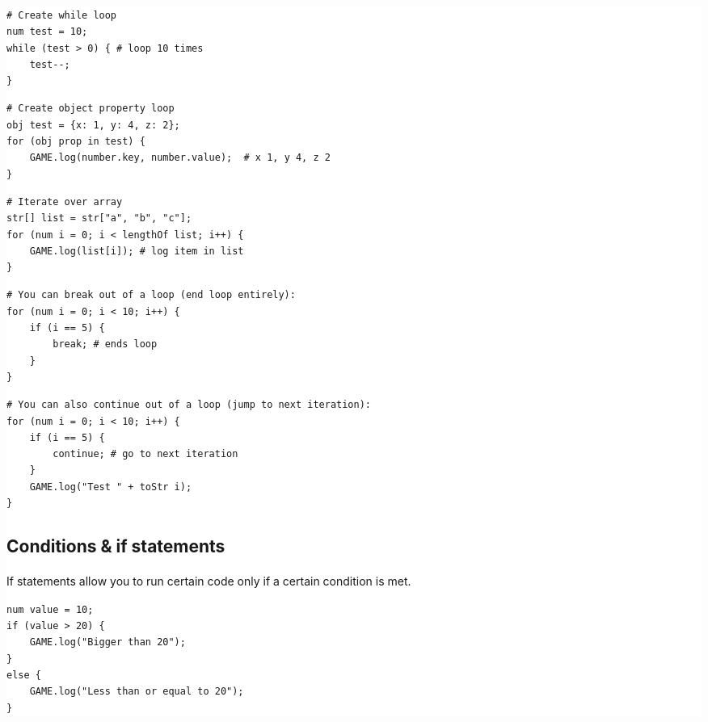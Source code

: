 ```krunkscript
# Create while loop
num test = 10;
while (test > 0) { # loop 10 times
	test--;
}
```

```krunkscript
# Create object property loop
obj test = {x: 1, y: 4, z: 2};
for (obj prop in test) {
    GAME.log(number.key, number.value);  # x 1, y 4, z 2
}
```

```krunkscript
# Iterate over array
str[] list = str["a", "b", "c"];
for (num i = 0; i < lengthOf list; i++) {
    GAME.log(list[i]); # log item in list
}
```

```krunkscript
# You can break out of a loop (end loop entirely):
for (num i = 0; i < 10; i++) {
    if (i == 5) {
		break; # ends loop
	}
}
```

```krunkscript
# You can also continue out of a loop (jump to next iteration):
for (num i = 0; i < 10; i++) {
    if (i == 5) {
        continue; # go to next iteration
    }
    GAME.log("Test " + toStr i);
}
```

## Conditions & if statements <Badge type="tip" text="client-side" vertical="middle" /> <Badge type="tip" text="server-side" vertical="middle" /> 

If statements allow you to run certain code only if a certain condition is met.

```krunkscript
num value = 10;
if (value > 20) {
    GAME.log("Bigger than 20");
} 
else {
    GAME.log("Less than or equal to 20");
}
```
